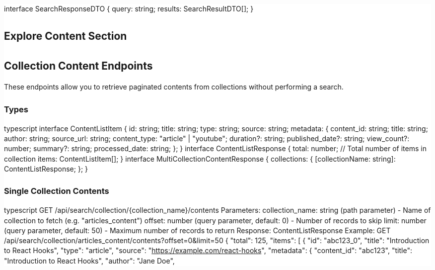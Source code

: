 interface SearchResponseDTO {
  query: string;
  results: SearchResultDTO[];
}

## Explore Content Section

## Collection Content Endpoints
These endpoints allow you to retrieve paginated contents from collections without performing a search.

### Types
typescript
interface ContentListItem {
id: string;
title: string;
type: string;
source: string;
metadata: {
content_id: string;
title: string;
author: string;
source_url: string;
content_type: "article" | "youtube";
duration?: string;
published_date?: string;
view_count?: number;
summary?: string;
processed_date: string;
};
}
interface ContentListResponse {
total: number; // Total number of items in collection
items: ContentListItem[];
}
interface MultiCollectionContentResponse {
collections: {
[collectionName: string]: ContentListResponse;
};
}

### Single Collection Contents
typescript
GET /api/search/collection/{collection_name}/contents
Parameters:
collection_name: string (path parameter) - Name of collection to fetch (e.g. "articles_content")
offset: number (query parameter, default: 0) - Number of records to skip
limit: number (query parameter, default: 50) - Maximum number of records to return
Response: ContentListResponse
Example:
GET /api/search/collection/articles_content/contents?offset=0&limit=50
{
"total": 125,
"items": [
{
"id": "abc123_0",
"title": "Introduction to React Hooks",
"type": "article",
"source": "https://example.com/react-hooks",
"metadata": {
"content_id": "abc123",
"title": "Introduction to React Hooks",
"author": "Jane Doe",

[key: string]: any;